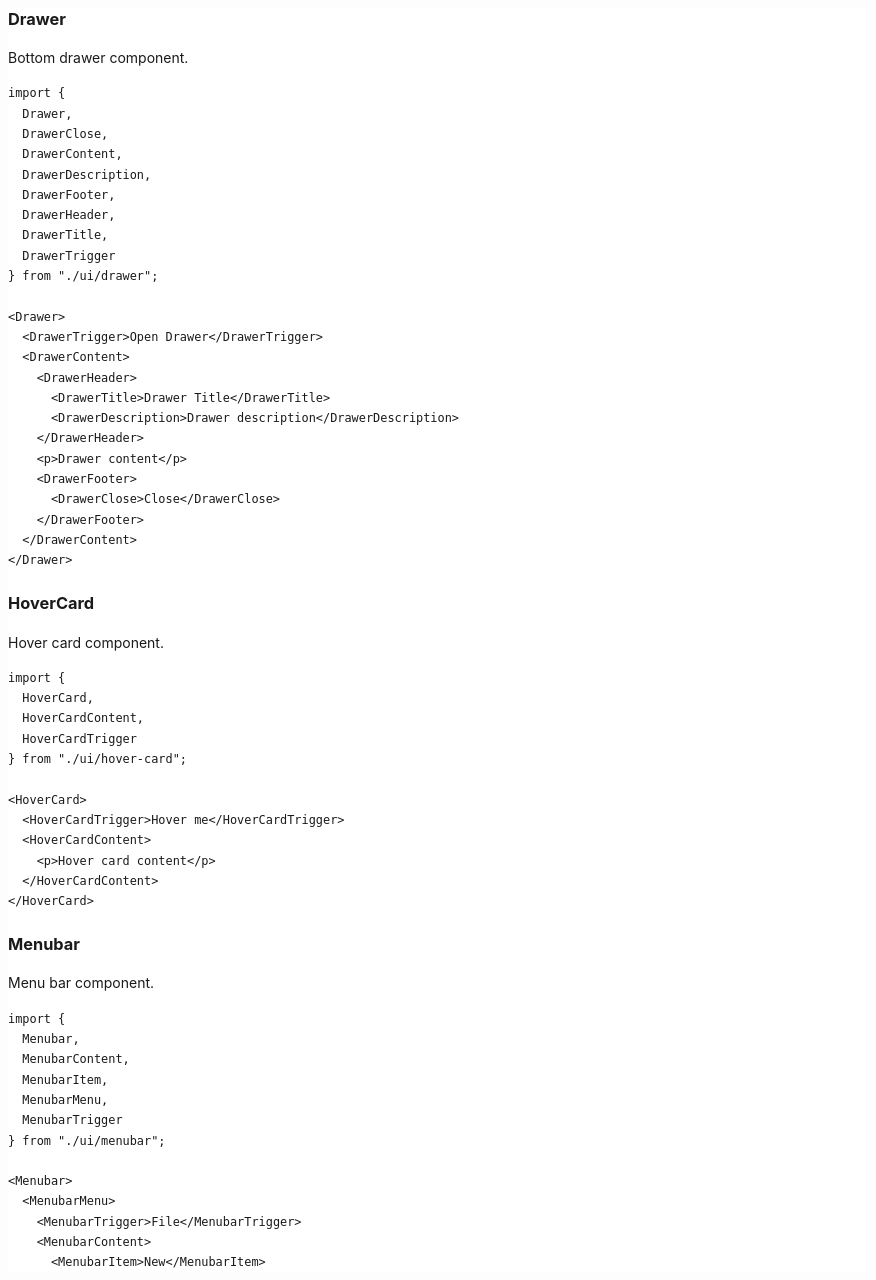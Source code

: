 ### Drawer
Bottom drawer component.

```tsx
import { 
  Drawer, 
  DrawerClose, 
  DrawerContent, 
  DrawerDescription, 
  DrawerFooter, 
  DrawerHeader, 
  DrawerTitle, 
  DrawerTrigger 
} from "./ui/drawer";

<Drawer>
  <DrawerTrigger>Open Drawer</DrawerTrigger>
  <DrawerContent>
    <DrawerHeader>
      <DrawerTitle>Drawer Title</DrawerTitle>
      <DrawerDescription>Drawer description</DrawerDescription>
    </DrawerHeader>
    <p>Drawer content</p>
    <DrawerFooter>
      <DrawerClose>Close</DrawerClose>
    </DrawerFooter>
  </DrawerContent>
</Drawer>
```

### HoverCard
Hover card component.

```tsx
import { 
  HoverCard, 
  HoverCardContent, 
  HoverCardTrigger 
} from "./ui/hover-card";

<HoverCard>
  <HoverCardTrigger>Hover me</HoverCardTrigger>
  <HoverCardContent>
    <p>Hover card content</p>
  </HoverCardContent>
</HoverCard>
```

### Menubar
Menu bar component.

```tsx
import { 
  Menubar, 
  MenubarContent, 
  MenubarItem, 
  MenubarMenu, 
  MenubarTrigger 
} from "./ui/menubar";

<Menubar>
  <MenubarMenu>
    <MenubarTrigger>File</MenubarTrigger>
    <MenubarContent>
      <MenubarItem>New</MenubarItem>
```